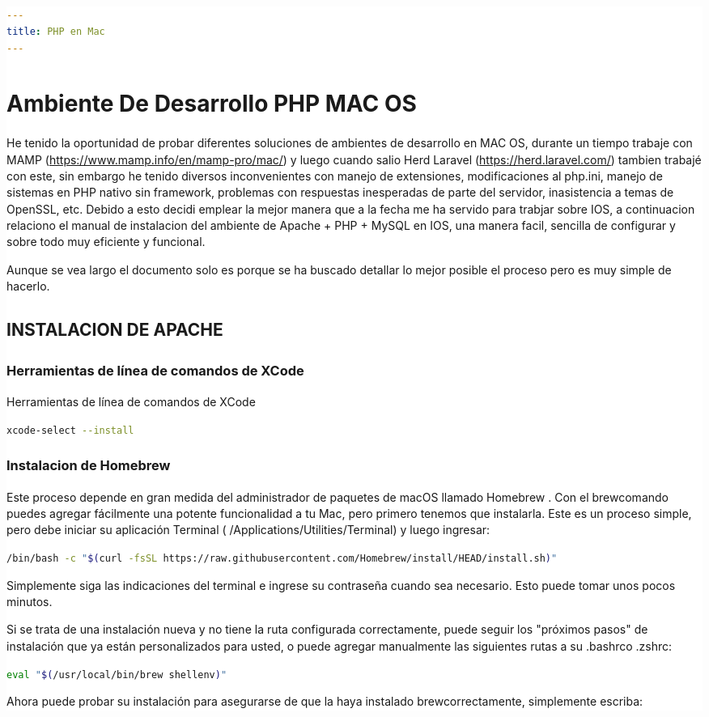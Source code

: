 ```yaml
---
title: PHP en Mac
---
```


# Ambiente De Desarrollo PHP MAC OS

He tenido la oportunidad de probar diferentes soluciones de ambientes de desarrollo en MAC OS, durante un tiempo trabaje con MAMP (https://www.mamp.info/en/mamp-pro/mac/) y luego cuando salio Herd Laravel (https://herd.laravel.com/) tambien trabajé con este, sin embargo he tenido diversos inconvenientes con manejo de extensiones, modificaciones al php.ini, manejo de sistemas en PHP nativo sin framework, problemas con respuestas inesperadas de parte del servidor, inasistencia a temas de OpenSSL, etc.
Debido a esto decidi emplear la mejor manera que a la fecha me ha servido para trabjar sobre IOS, a continuacion relaciono el manual de instalacion del ambiente de Apache + PHP + MySQL en IOS, una manera facil, sencilla de configurar y sobre todo muy eficiente y funcional.

Aunque se vea largo el documento solo es porque se ha buscado detallar lo mejor posible el proceso pero es muy simple de hacerlo.

## INSTALACION DE APACHE

### Herramientas de línea de comandos de XCode
Herramientas de línea de comandos de XCode

```bash
xcode-select --install
```

### Instalacion de Homebrew
Este proceso depende en gran medida del administrador de paquetes de macOS llamado Homebrew . Con el brewcomando puedes agregar fácilmente una potente funcionalidad a tu Mac, pero primero tenemos que instalarla. Este es un proceso simple, pero debe iniciar su aplicación Terminal ( /Applications/Utilities/Terminal) y luego ingresar:

```bash
/bin/bash -c "$(curl -fsSL https://raw.githubusercontent.com/Homebrew/install/HEAD/install.sh)"
```

Simplemente siga las indicaciones del terminal e ingrese su contraseña cuando sea necesario. Esto puede tomar unos pocos minutos.

Si se trata de una instalación nueva y no tiene la ruta configurada correctamente, puede seguir los "próximos pasos" de instalación que ya están personalizados para usted, o puede agregar manualmente las siguientes rutas a su .bashrco .zshrc:

```bash
eval "$(/usr/local/bin/brew shellenv)"
```

Ahora puede probar su instalación para asegurarse de que la haya instalado brewcorrectamente, simplemente escriba:
